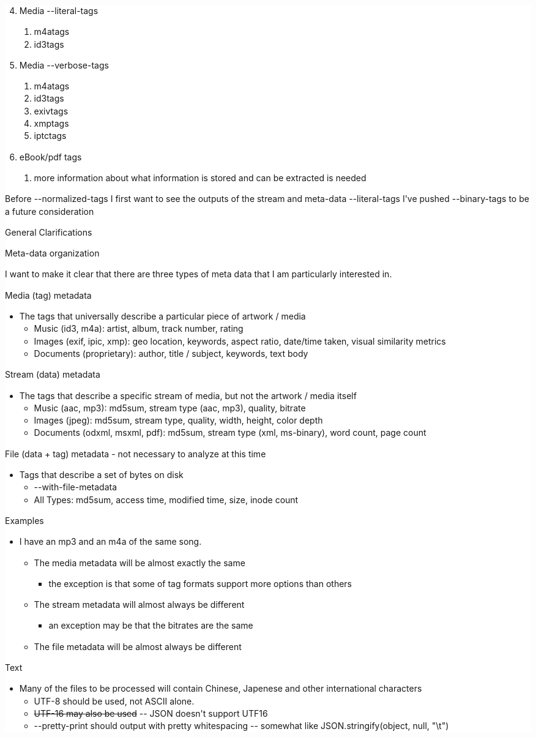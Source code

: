    4. Media --literal-tags
         1. m4atags
         2. id3tags

   5. Media --verbose-tags
         1. m4atags
         2. id3tags
         3. exivtags
         4. xmptags
         5. iptctags

   6. eBook/pdf tags
         1. more information about what information is stored and can be extracted is needed

Before --normalized-tags I first want to see the outputs of the stream and meta-data --literal-tags
I've pushed --binary-tags to be a future consideration

General Clarifications

Meta-data organization

I want to make it clear that there are three types of meta data that I am particularly interested in.

Media (tag) metadata

  * The tags that universally describe a particular piece of artwork / media
    * Music (id3, m4a): artist, album, track number, rating
    * Images (exif, ipic, xmp): geo location, keywords, aspect ratio, date/time taken, visual similarity metrics
    * Documents (proprietary): author, title / subject, keywords, text body

Stream (data) metadata

  * The tags that describe a specific stream of media, but not the artwork / media itself
    * Music (aac, mp3): md5sum, stream type (aac, mp3), quality, bitrate
    * Images (jpeg): md5sum, stream type, quality, width, height, color depth
    * Documents (odxml, msxml, pdf): md5sum, stream type (xml, ms-binary), word count, page count

File (data + tag) metadata - not necessary to analyze at this time

  * Tags that describe a set of bytes on disk
    * --with-file-metadata
    * All Types: md5sum, access time, modified time, size, inode count


Examples

  * I have an mp3 and an m4a of the same song.
    * The media metadata will be almost exactly the same
      * the exception is that some of tag formats support more options than others

    * The stream metadata will almost always be different
      * an exception may be that the bitrates are the same

    * The file metadata will be almost always be different

Text

  * Many of the files to be processed will contain Chinese, Japenese and other international characters
    * UTF-8 should be used, not ASCII alone.
    * <strike>UTF-16 may also be used</strike> -- JSON doesn't support UTF16
    * --pretty-print should output with pretty whitespacing -- somewhat like JSON.stringify(object, null, "\t")

